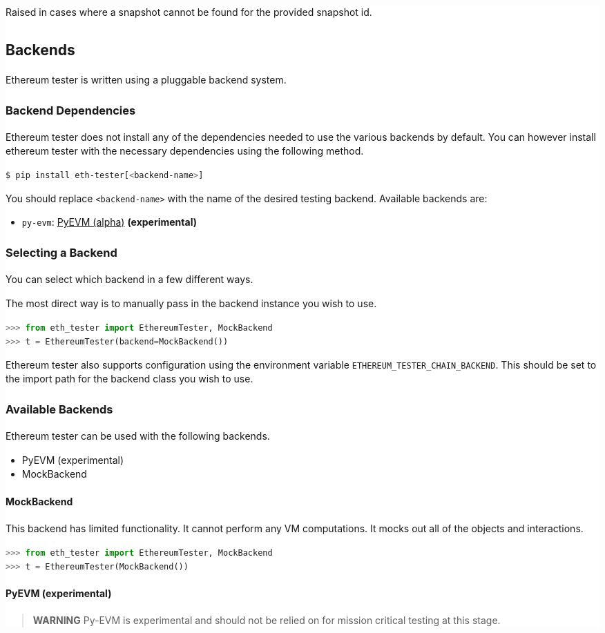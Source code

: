 Raised in cases where a snapshot cannot be found for the provided snapshot id.


## Backends

Ethereum tester is written using a pluggable backend system.

### Backend Dependencies

Ethereum tester does not install any of the dependencies needed to use the
various backends by default.  You can however install ethereum tester with the
necessary dependencies using the following method.

```bash
$ pip install eth-tester[<backend-name>]
```

You should replace `<backend-name>` with the name of the desired testing
backend.  Available backends are:

* `py-evm`: [PyEVM (alpha)](https://pypi.python.org/pypi/py-evm) **(experimental)**

### Selecting a Backend

You can select which backend in a few different ways.

The most direct way is to manually pass in the backend instance you wish to
use.

```python
>>> from eth_tester import EthereumTester, MockBackend
>>> t = EthereumTester(backend=MockBackend())
```

Ethereum tester also supports configuration using the environment variable
`ETHEREUM_TESTER_CHAIN_BACKEND`.  This should be set to the import path for the
backend class you wish to use.

### Available Backends

Ethereum tester can be used with the following backends.

* PyEVM (experimental)
* MockBackend

#### MockBackend

This backend has limited functionality.  It cannot perform any VM computations.
It mocks out all of the objects and interactions.

```python
>>> from eth_tester import EthereumTester, MockBackend
>>> t = EthereumTester(MockBackend())
```

#### PyEVM (experimental)

> **WARNING** Py-EVM is experimental and should not be relied on for mission critical testing at this stage.
